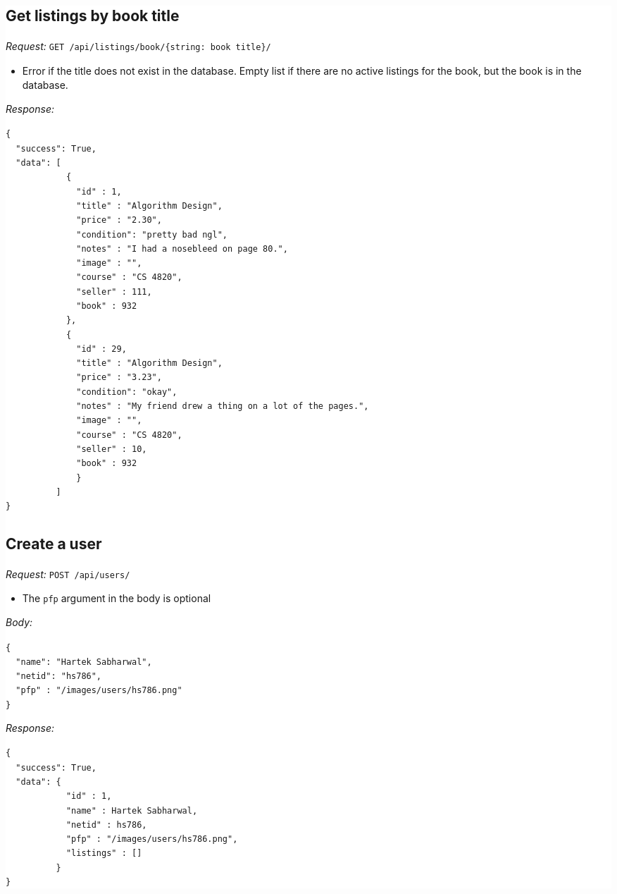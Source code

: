 
## Get listings by book title

*Request:* `GET /api/listings/book/{string: book title}/`

- Error if the title does not exist in the database. Empty list if there are no active listings for the book, but the book is in the database.

*Response:*

    {
      "success": True,
      "data": [
                {
                  "id" : 1,
                  "title" : "Algorithm Design",
                  "price" : "2.30", 
                  "condition": "pretty bad ngl", 
                  "notes" : "I had a nosebleed on page 80.",
                  "image" : "",
                  "course" : "CS 4820",
                  "seller" : 111, 
                  "book" : 932
                }, 
                {
                  "id" : 29,
                  "title" : "Algorithm Design",
                  "price" : "3.23", 
                  "condition": "okay", 
                  "notes" : "My friend drew a thing on a lot of the pages.",
                  "image" : "",
                  "course" : "CS 4820",
                  "seller" : 10, 
                  "book" : 932 
                  }
              ]
    } 
## Create a user

*Request:* `POST /api/users/`

- The `pfp` argument in the body is optional

*Body:*

    {
      "name": "Hartek Sabharwal",
      "netid": "hs786",
      "pfp" : "/images/users/hs786.png"
    }

*Response:*

    {
      "success": True,
      "data": {
                "id" : 1,
                "name" : Hartek Sabharwal,
                "netid" : hs786,
                "pfp" : "/images/users/hs786.png",
                "listings" : []
              }
    }
